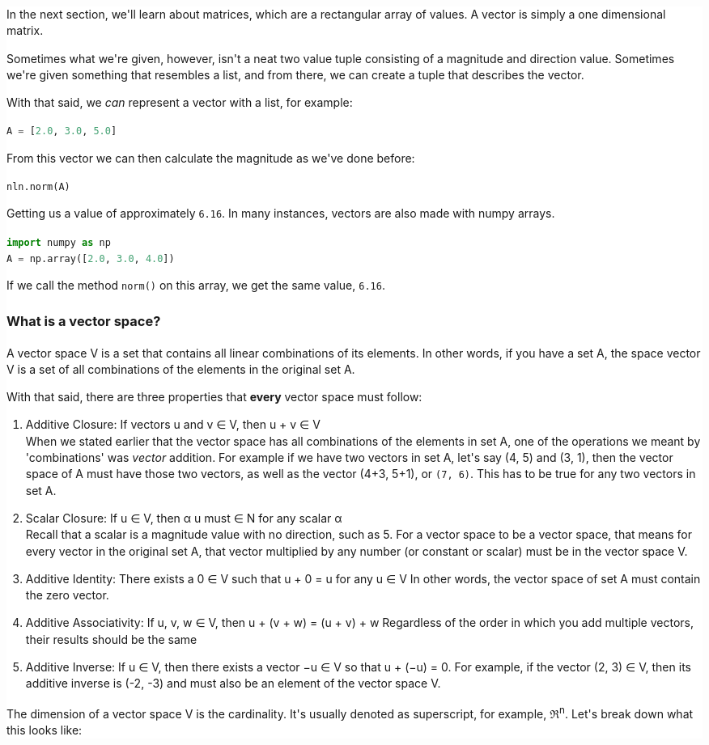 In the next section, we'll learn about matrices, which are a rectangular array of values. A vector is simply a one dimensional matrix. 

Sometimes what we're given, however, isn't a neat two value tuple consisting of a magnitude and direction value. Sometimes we're given something that resembles a list, and from there, we can create a tuple that describes the vector. 

With that said, we <i>can</i> represent a vector with a list, for example:  

``` python
A = [2.0, 3.0, 5.0]
```

From this vector we can then calculate the magnitude as we've done before:

```
nln.norm(A)
```
Getting us a value of approximately `6.16`. In many instances, vectors are also made with numpy arrays.

``` python
import numpy as np
A = np.array([2.0, 3.0, 4.0])
```


If we call the method `norm()` on this array, we get the same value, `6.16`.

### What is a vector space?

A vector space V is a set that contains all linear combinations of its elements. In other words, if you have a set A, the space vector V is a set of all combinations of the elements in the original set A. 

With that said, there are three properties that <b>every</b> vector space must follow:

1. Additive Closure: If vectors u and v &isin; V, then u + v &isin; V <br>
When we stated earlier that the vector space has all combinations of the elements in set A, one of the operations we meant by 'combinations' was <i>vector</i> addition. For example if we have two vectors in set A, let's say (4, 5) and (3, 1), then the vector space of A must have those two vectors, as well as the vector (4+3, 5+1), or `(7, 6)`. This has to be true for any two vectors in set A. 

2. Scalar Closure: If u &isin; V, then &alpha; u must &isin; &Nu; for any scalar &alpha; <br>
Recall that a scalar is a magnitude value with no direction, such as 5. For a vector space to be a vector space, that means for every vector in the original set A, that vector multiplied by any number (or constant or scalar) must be in the vector space V. 

3. Additive Identity: There exists a 0 &isin; V such that u + 0 = u for any u &isin; V
In other words, the vector space of set A must contain the zero vector.

4. Additive Associativity: If u, v, w &isin; V, then u + (v + w) = (u + v) + w
Regardless of the order in which you add multiple vectors, their results should be the same

5. Additive Inverse: If u &isin; V, then there exists a vector −u &isin; V so that u + (−u) = 0.
For example, if the vector (2, 3) &isin; V, then its additive inverse is (-2, -3) and must also be an element of the vector space V. 


The dimension of a vector space V is the cardinality. It's usually denoted as superscript, for example, &real;<sup>n</sup>. Let's break down what this looks like:
